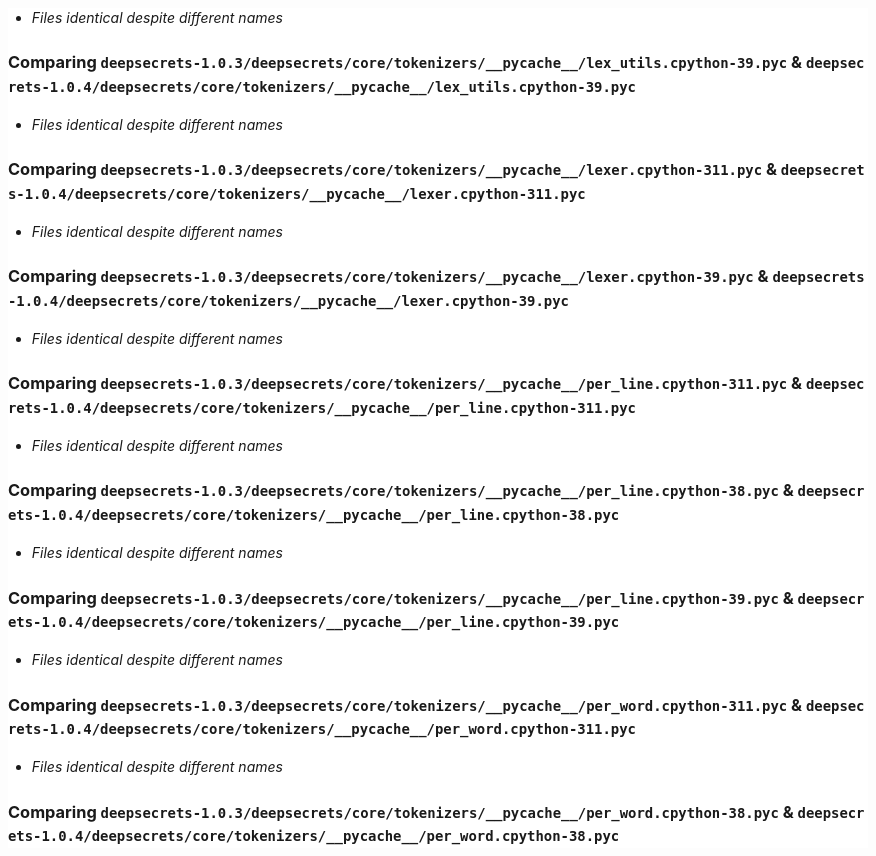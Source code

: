  * *Files identical despite different names*

### Comparing `deepsecrets-1.0.3/deepsecrets/core/tokenizers/__pycache__/lex_utils.cpython-39.pyc` & `deepsecrets-1.0.4/deepsecrets/core/tokenizers/__pycache__/lex_utils.cpython-39.pyc`

 * *Files identical despite different names*

### Comparing `deepsecrets-1.0.3/deepsecrets/core/tokenizers/__pycache__/lexer.cpython-311.pyc` & `deepsecrets-1.0.4/deepsecrets/core/tokenizers/__pycache__/lexer.cpython-311.pyc`

 * *Files identical despite different names*

### Comparing `deepsecrets-1.0.3/deepsecrets/core/tokenizers/__pycache__/lexer.cpython-39.pyc` & `deepsecrets-1.0.4/deepsecrets/core/tokenizers/__pycache__/lexer.cpython-39.pyc`

 * *Files identical despite different names*

### Comparing `deepsecrets-1.0.3/deepsecrets/core/tokenizers/__pycache__/per_line.cpython-311.pyc` & `deepsecrets-1.0.4/deepsecrets/core/tokenizers/__pycache__/per_line.cpython-311.pyc`

 * *Files identical despite different names*

### Comparing `deepsecrets-1.0.3/deepsecrets/core/tokenizers/__pycache__/per_line.cpython-38.pyc` & `deepsecrets-1.0.4/deepsecrets/core/tokenizers/__pycache__/per_line.cpython-38.pyc`

 * *Files identical despite different names*

### Comparing `deepsecrets-1.0.3/deepsecrets/core/tokenizers/__pycache__/per_line.cpython-39.pyc` & `deepsecrets-1.0.4/deepsecrets/core/tokenizers/__pycache__/per_line.cpython-39.pyc`

 * *Files identical despite different names*

### Comparing `deepsecrets-1.0.3/deepsecrets/core/tokenizers/__pycache__/per_word.cpython-311.pyc` & `deepsecrets-1.0.4/deepsecrets/core/tokenizers/__pycache__/per_word.cpython-311.pyc`

 * *Files identical despite different names*

### Comparing `deepsecrets-1.0.3/deepsecrets/core/tokenizers/__pycache__/per_word.cpython-38.pyc` & `deepsecrets-1.0.4/deepsecrets/core/tokenizers/__pycache__/per_word.cpython-38.pyc`
